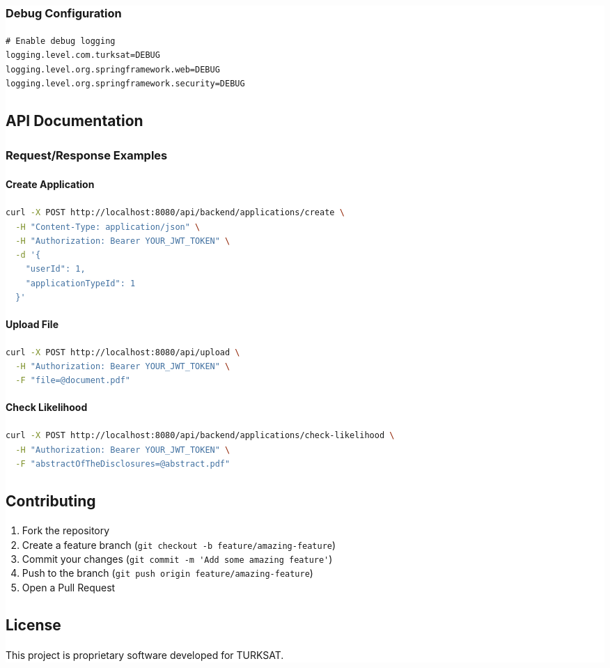 ### Debug Configuration

```properties
# Enable debug logging
logging.level.com.turksat=DEBUG
logging.level.org.springframework.web=DEBUG
logging.level.org.springframework.security=DEBUG
```

## API Documentation

### Request/Response Examples

#### Create Application

```bash
curl -X POST http://localhost:8080/api/backend/applications/create \
  -H "Content-Type: application/json" \
  -H "Authorization: Bearer YOUR_JWT_TOKEN" \
  -d '{
    "userId": 1,
    "applicationTypeId": 1
  }'
```

#### Upload File

```bash
curl -X POST http://localhost:8080/api/upload \
  -H "Authorization: Bearer YOUR_JWT_TOKEN" \
  -F "file=@document.pdf"
```

#### Check Likelihood

```bash
curl -X POST http://localhost:8080/api/backend/applications/check-likelihood \
  -H "Authorization: Bearer YOUR_JWT_TOKEN" \
  -F "abstractOfTheDisclosures=@abstract.pdf"
```

## Contributing

1. Fork the repository
2. Create a feature branch (`git checkout -b feature/amazing-feature`)
3. Commit your changes (`git commit -m 'Add some amazing feature'`)
4. Push to the branch (`git push origin feature/amazing-feature`)
5. Open a Pull Request

## License

This project is proprietary software developed for TURKSAT.
